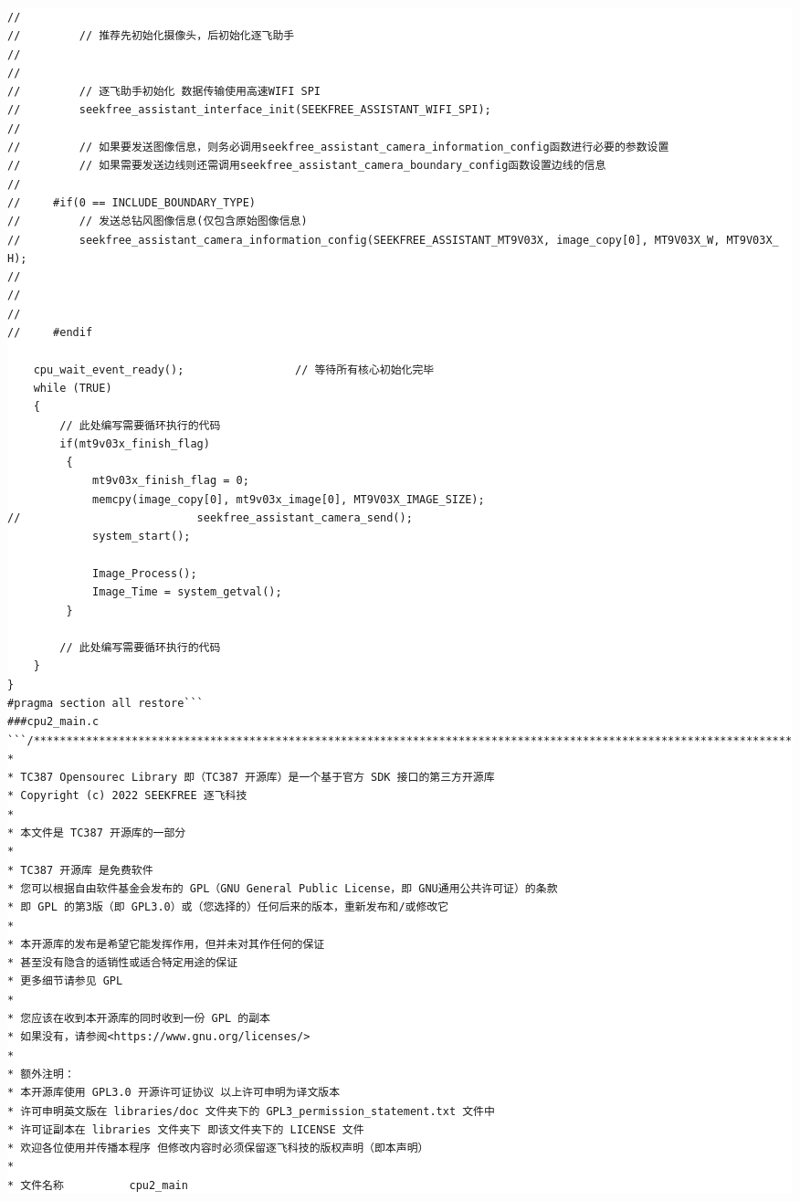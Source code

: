 ```import math
//
//         // 推荐先初始化摄像头，后初始化逐飞助手
//
//
//         // 逐飞助手初始化 数据传输使用高速WIFI SPI
//         seekfree_assistant_interface_init(SEEKFREE_ASSISTANT_WIFI_SPI);
//
//         // 如果要发送图像信息，则务必调用seekfree_assistant_camera_information_config函数进行必要的参数设置
//         // 如果需要发送边线则还需调用seekfree_assistant_camera_boundary_config函数设置边线的信息
//
//     #if(0 == INCLUDE_BOUNDARY_TYPE)
//         // 发送总钻风图像信息(仅包含原始图像信息)
//         seekfree_assistant_camera_information_config(SEEKFREE_ASSISTANT_MT9V03X, image_copy[0], MT9V03X_W, MT9V03X_H);
//
//
//
//     #endif

    cpu_wait_event_ready();                 // 等待所有核心初始化完毕
    while (TRUE)
    {
        // 此处编写需要循环执行的代码
        if(mt9v03x_finish_flag)
         {
             mt9v03x_finish_flag = 0;
             memcpy(image_copy[0], mt9v03x_image[0], MT9V03X_IMAGE_SIZE);
//                           seekfree_assistant_camera_send();
             system_start();

             Image_Process();
             Image_Time = system_getval();
         }

        // 此处编写需要循环执行的代码
    }
}
#pragma section all restore```
###cpu2_main.c
```/*********************************************************************************************************************
* TC387 Opensourec Library 即（TC387 开源库）是一个基于官方 SDK 接口的第三方开源库
* Copyright (c) 2022 SEEKFREE 逐飞科技
*
* 本文件是 TC387 开源库的一部分
*
* TC387 开源库 是免费软件
* 您可以根据自由软件基金会发布的 GPL（GNU General Public License，即 GNU通用公共许可证）的条款
* 即 GPL 的第3版（即 GPL3.0）或（您选择的）任何后来的版本，重新发布和/或修改它
*
* 本开源库的发布是希望它能发挥作用，但并未对其作任何的保证
* 甚至没有隐含的适销性或适合特定用途的保证
* 更多细节请参见 GPL
*
* 您应该在收到本开源库的同时收到一份 GPL 的副本
* 如果没有，请参阅<https://www.gnu.org/licenses/>
*
* 额外注明：
* 本开源库使用 GPL3.0 开源许可证协议 以上许可申明为译文版本
* 许可申明英文版在 libraries/doc 文件夹下的 GPL3_permission_statement.txt 文件中
* 许可证副本在 libraries 文件夹下 即该文件夹下的 LICENSE 文件
* 欢迎各位使用并传播本程序 但修改内容时必须保留逐飞科技的版权声明（即本声明）
*
* 文件名称          cpu2_main
```